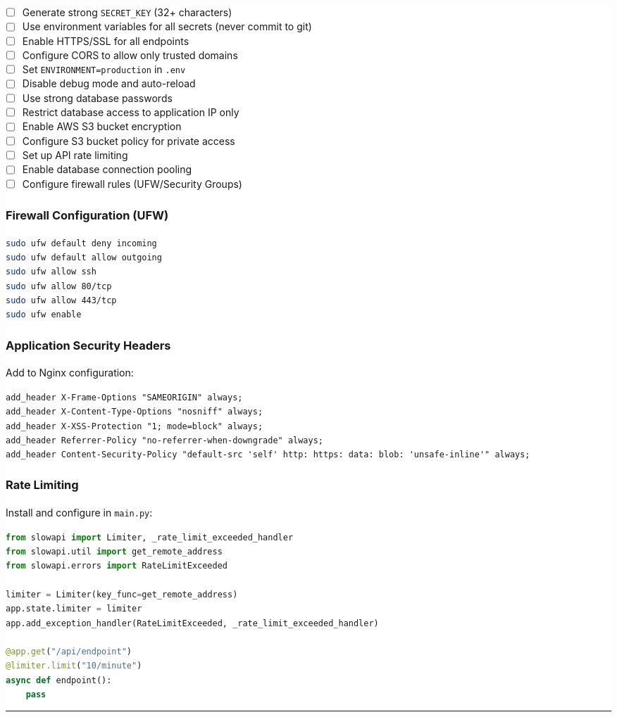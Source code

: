 - [ ] Generate strong `SECRET_KEY` (32+ characters)
- [ ] Use environment variables for all secrets (never commit to git)
- [ ] Enable HTTPS/SSL for all endpoints
- [ ] Configure CORS to allow only trusted domains
- [ ] Set `ENVIRONMENT=production` in `.env`
- [ ] Disable debug mode and auto-reload
- [ ] Use strong database passwords
- [ ] Restrict database access to application IP only
- [ ] Enable AWS S3 bucket encryption
- [ ] Configure S3 bucket policy for private access
- [ ] Set up API rate limiting
- [ ] Enable database connection pooling
- [ ] Configure firewall rules (UFW/Security Groups)

### Firewall Configuration (UFW)

```bash
sudo ufw default deny incoming
sudo ufw default allow outgoing
sudo ufw allow ssh
sudo ufw allow 80/tcp
sudo ufw allow 443/tcp
sudo ufw enable
```

### Application Security Headers

Add to Nginx configuration:

```nginx
add_header X-Frame-Options "SAMEORIGIN" always;
add_header X-Content-Type-Options "nosniff" always;
add_header X-XSS-Protection "1; mode=block" always;
add_header Referrer-Policy "no-referrer-when-downgrade" always;
add_header Content-Security-Policy "default-src 'self' http: https: data: blob: 'unsafe-inline'" always;
```

### Rate Limiting

Install and configure in `main.py`:

```python
from slowapi import Limiter, _rate_limit_exceeded_handler
from slowapi.util import get_remote_address
from slowapi.errors import RateLimitExceeded

limiter = Limiter(key_func=get_remote_address)
app.state.limiter = limiter
app.add_exception_handler(RateLimitExceeded, _rate_limit_exceeded_handler)

@app.get("/api/endpoint")
@limiter.limit("10/minute")
async def endpoint():
    pass
```

---